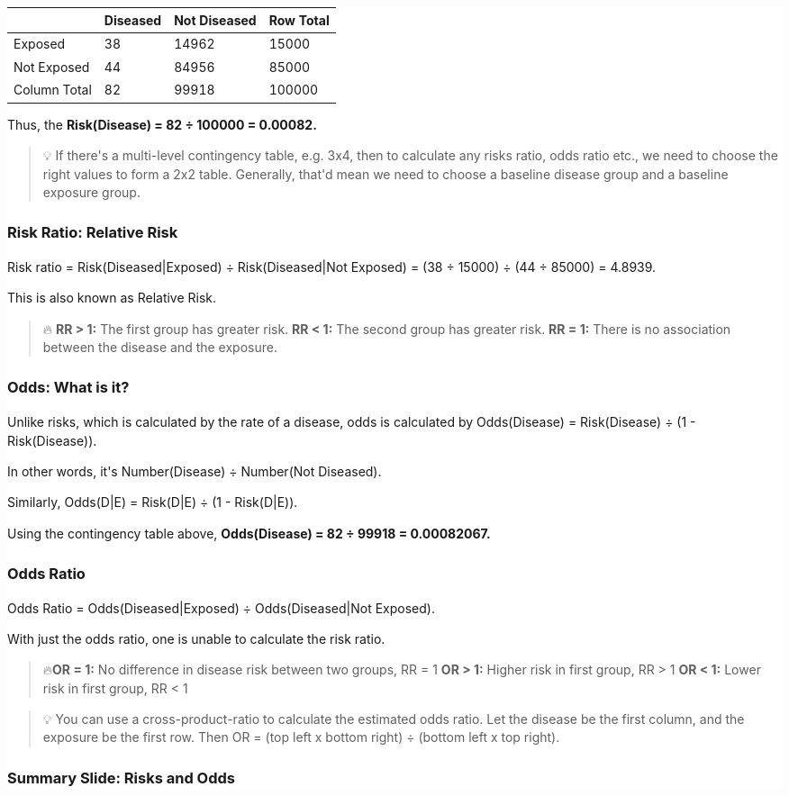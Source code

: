 |              | Diseased | Not Diseased | Row Total |
| ------------ | -------- | ------------ | --------- |
| Exposed      | 38       | 14962        | 15000     |
| Not Exposed  | 44       | 84956        | 85000     |
| Column Total | 82       | 99918        | 100000    |

Thus, the **Risk(Disease) = 82 ÷ 100000 = 0.00082.**

> :bulb: If there's a multi-level contingency table, e.g. 3x4, then to calculate any risks ratio, odds ratio etc., we need to choose the right values to form a 2x2 table. Generally, that'd mean we need to choose a baseline disease group and a baseline exposure group.

### **Risk Ratio: Relative Risk**

Risk ratio = Risk(Diseased|Exposed) ÷ Risk(Diseased|Not Exposed) = (38 ÷ 15000) ÷ (44 ÷ 85000) = 4.8939. 

This is also known as Relative Risk.

>:fire: **RR > 1:** The first group has greater risk. 
> **RR < 1:** The second group has greater risk.
> **RR = 1:** There is no association between the disease and the exposure.

### Odds: What is it?

Unlike risks, which is calculated by the rate of a disease, odds is calculated by Odds(Disease) = Risk(Disease) ÷ (1 - Risk(Disease)). 

In other words, it's Number(Disease) ÷ Number(Not Diseased).

Similarly, Odds(D|E) = Risk(D|E) ÷ (1 - Risk(D|E)).

Using the contingency table above, **Odds(Disease) = 82 ÷ 99918 = 0.00082067.**

### Odds Ratio

Odds Ratio = Odds(Diseased|Exposed) ÷ Odds(Diseased|Not Exposed). 

With just the odds ratio, one is unable to calculate the risk ratio.

> :fire:**OR = 1:** No difference in disease risk between two groups, RR = 1
> **OR > 1:** Higher risk in first group, RR > 1
> **OR < 1:** Lower risk in first group, RR < 1

> :bulb: You can use a cross-product-ratio to calculate the estimated odds ratio. Let the disease be the first column, and the exposure be the first row. Then OR = (top left x bottom right) ÷ (bottom left x top right).

### Summary Slide: Risks and Odds
